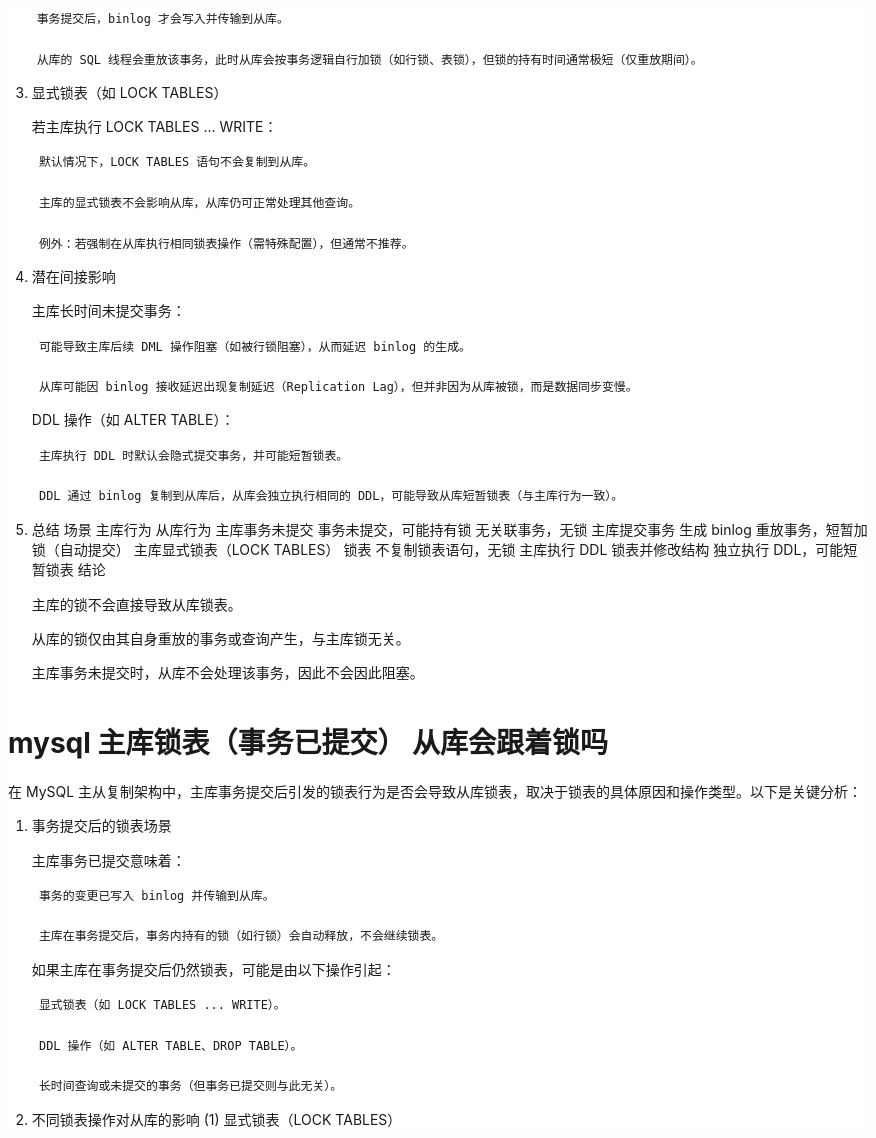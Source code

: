         事务提交后，binlog 才会写入并传输到从库。

        从库的 SQL 线程会重放该事务，此时从库会按事务逻辑自行加锁（如行锁、表锁），但锁的持有时间通常极短（仅重放期间）。

3. 显式锁表（如 LOCK TABLES）

    若主库执行 LOCK TABLES ... WRITE：

        默认情况下，LOCK TABLES 语句不会复制到从库。

        主库的显式锁表不会影响从库，从库仍可正常处理其他查询。

        例外：若强制在从库执行相同锁表操作（需特殊配置），但通常不推荐。

4. 潜在间接影响

    主库长时间未提交事务：

        可能导致主库后续 DML 操作阻塞（如被行锁阻塞），从而延迟 binlog 的生成。

        从库可能因 binlog 接收延迟出现复制延迟（Replication Lag），但并非因为从库被锁，而是数据同步变慢。

    DDL 操作（如 ALTER TABLE）：

        主库执行 DDL 时默认会隐式提交事务，并可能短暂锁表。

        DDL 通过 binlog 复制到从库后，从库会独立执行相同的 DDL，可能导致从库短暂锁表（与主库行为一致）。

5. 总结
场景	主库行为	从库行为
主库事务未提交	事务未提交，可能持有锁	无关联事务，无锁
主库提交事务	生成 binlog	重放事务，短暂加锁（自动提交）
主库显式锁表（LOCK TABLES）	锁表	不复制锁表语句，无锁
主库执行 DDL	锁表并修改结构	独立执行 DDL，可能短暂锁表
结论

    主库的锁不会直接导致从库锁表。

    从库的锁仅由其自身重放的事务或查询产生，与主库锁无关。

    主库事务未提交时，从库不会处理该事务，因此不会因此阻塞。

# mysql 主库锁表（事务已提交） 从库会跟着锁吗

在 MySQL 主从复制架构中，主库事务提交后引发的锁表行为是否会导致从库锁表，取决于锁表的具体原因和操作类型。以下是关键分析：
1. 事务提交后的锁表场景

    主库事务已提交意味着：

        事务的变更已写入 binlog 并传输到从库。

        主库在事务提交后，事务内持有的锁（如行锁）会自动释放，不会继续锁表。

    如果主库在事务提交后仍然锁表，可能是由以下操作引起：

        显式锁表（如 LOCK TABLES ... WRITE）。

        DDL 操作（如 ALTER TABLE、DROP TABLE）。

        长时间查询或未提交的事务（但事务已提交则与此无关）。

2. 不同锁表操作对从库的影响
(1) 显式锁表（LOCK TABLES）

